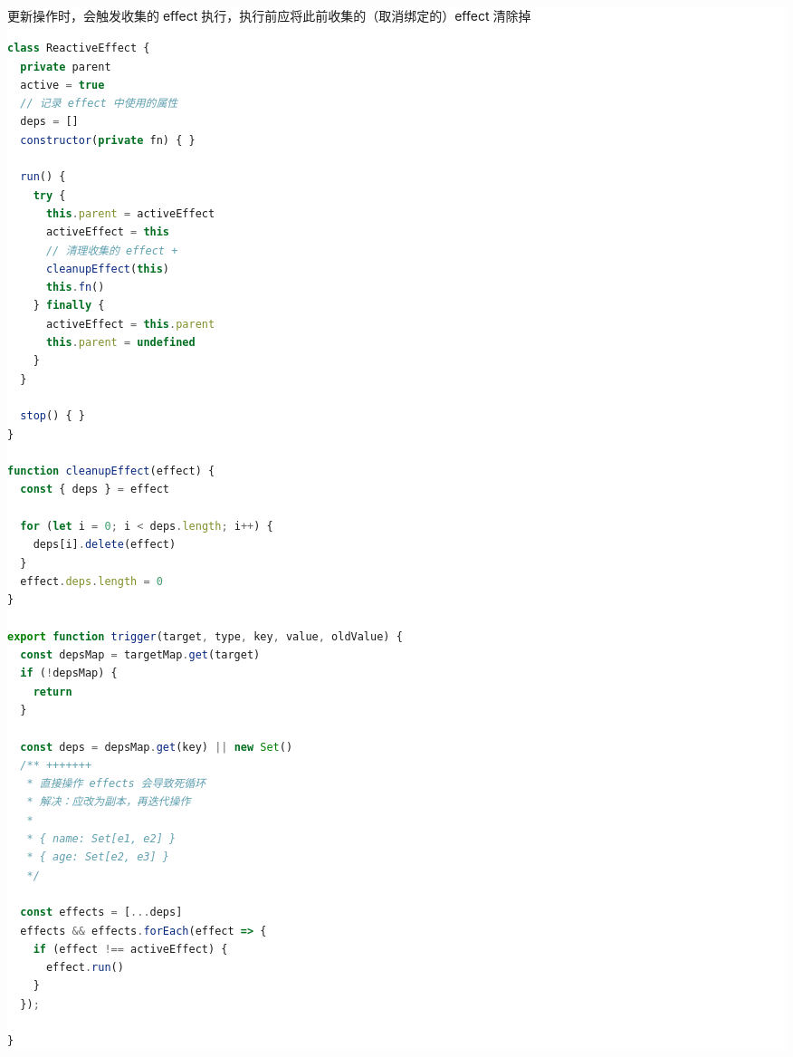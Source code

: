 更新操作时，会触发收集的 effect 执行，执行前应将此前收集的（取消绑定的）effect 清除掉
```js
class ReactiveEffect {
  private parent
  active = true
  // 记录 effect 中使用的属性
  deps = []
  constructor(private fn) { }

  run() {
    try {
      this.parent = activeEffect
      activeEffect = this
      // 清理收集的 effect +
      cleanupEffect(this)
      this.fn()
    } finally {
      activeEffect = this.parent
      this.parent = undefined
    }
  }

  stop() { }
}

function cleanupEffect(effect) {
  const { deps } = effect

  for (let i = 0; i < deps.length; i++) {
    deps[i].delete(effect)
  }
  effect.deps.length = 0
}

export function trigger(target, type, key, value, oldValue) {
  const depsMap = targetMap.get(target)
  if (!depsMap) {
    return
  }

  const deps = depsMap.get(key) || new Set()
  /** +++++++
   * 直接操作 effects 会导致死循环
   * 解决：应改为副本，再迭代操作
   * 
   * { name: Set[e1, e2] }
   * { age: Set[e2, e3] }
   */

  const effects = [...deps]
  effects && effects.forEach(effect => {
    if (effect !== activeEffect) {
      effect.run()
    }
  });

}
```
